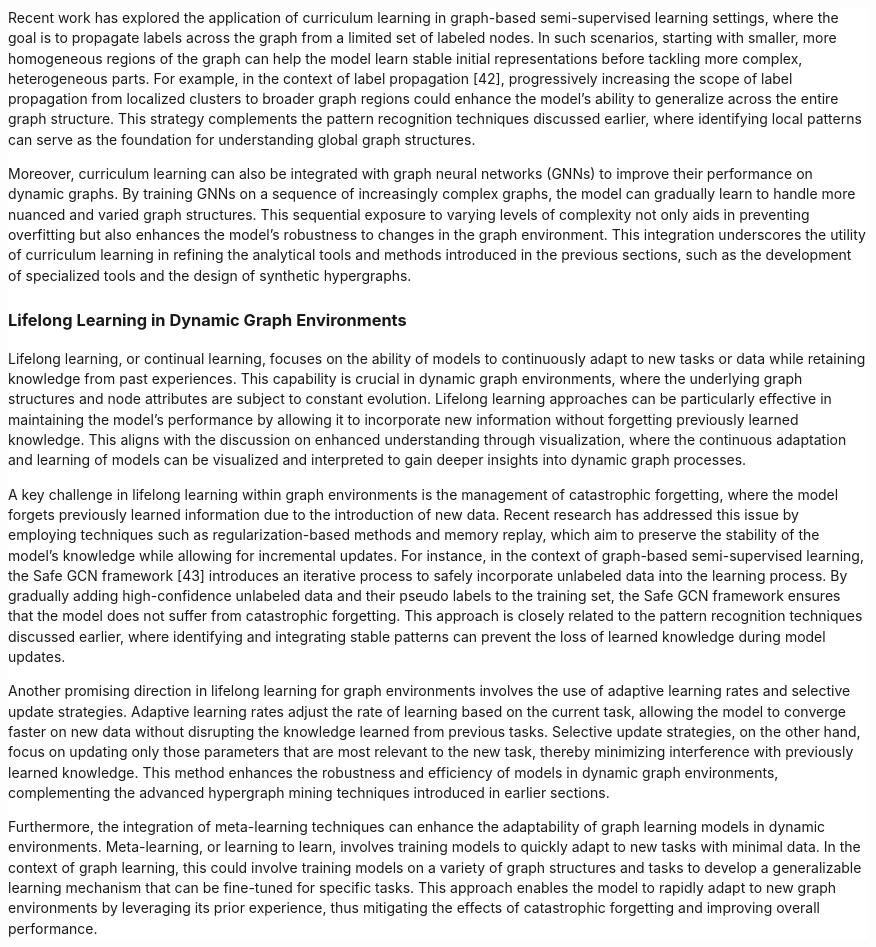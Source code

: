 Recent work has explored the application of curriculum learning in graph-based semi-supervised learning settings, where the goal is to propagate labels across the graph from a limited set of labeled nodes. In such scenarios, starting with smaller, more homogeneous regions of the graph can help the model learn stable initial representations before tackling more complex, heterogeneous parts. For example, in the context of label propagation [42], progressively increasing the scope of label propagation from localized clusters to broader graph regions could enhance the model’s ability to generalize across the entire graph structure. This strategy complements the pattern recognition techniques discussed earlier, where identifying local patterns can serve as the foundation for understanding global graph structures.

Moreover, curriculum learning can also be integrated with graph neural networks (GNNs) to improve their performance on dynamic graphs. By training GNNs on a sequence of increasingly complex graphs, the model can gradually learn to handle more nuanced and varied graph structures. This sequential exposure to varying levels of complexity not only aids in preventing overfitting but also enhances the model’s robustness to changes in the graph environment. This integration underscores the utility of curriculum learning in refining the analytical tools and methods introduced in the previous sections, such as the development of specialized tools and the design of synthetic hypergraphs.

### Lifelong Learning in Dynamic Graph Environments

Lifelong learning, or continual learning, focuses on the ability of models to continuously adapt to new tasks or data while retaining knowledge from past experiences. This capability is crucial in dynamic graph environments, where the underlying graph structures and node attributes are subject to constant evolution. Lifelong learning approaches can be particularly effective in maintaining the model’s performance by allowing it to incorporate new information without forgetting previously learned knowledge. This aligns with the discussion on enhanced understanding through visualization, where the continuous adaptation and learning of models can be visualized and interpreted to gain deeper insights into dynamic graph processes.

A key challenge in lifelong learning within graph environments is the management of catastrophic forgetting, where the model forgets previously learned information due to the introduction of new data. Recent research has addressed this issue by employing techniques such as regularization-based methods and memory replay, which aim to preserve the stability of the model’s knowledge while allowing for incremental updates. For instance, in the context of graph-based semi-supervised learning, the Safe GCN framework [43] introduces an iterative process to safely incorporate unlabeled data into the learning process. By gradually adding high-confidence unlabeled data and their pseudo labels to the training set, the Safe GCN framework ensures that the model does not suffer from catastrophic forgetting. This approach is closely related to the pattern recognition techniques discussed earlier, where identifying and integrating stable patterns can prevent the loss of learned knowledge during model updates.

Another promising direction in lifelong learning for graph environments involves the use of adaptive learning rates and selective update strategies. Adaptive learning rates adjust the rate of learning based on the current task, allowing the model to converge faster on new data without disrupting the knowledge learned from previous tasks. Selective update strategies, on the other hand, focus on updating only those parameters that are most relevant to the new task, thereby minimizing interference with previously learned knowledge. This method enhances the robustness and efficiency of models in dynamic graph environments, complementing the advanced hypergraph mining techniques introduced in earlier sections.

Furthermore, the integration of meta-learning techniques can enhance the adaptability of graph learning models in dynamic environments. Meta-learning, or learning to learn, involves training models to quickly adapt to new tasks with minimal data. In the context of graph learning, this could involve training models on a variety of graph structures and tasks to develop a generalizable learning mechanism that can be fine-tuned for specific tasks. This approach enables the model to rapidly adapt to new graph environments by leveraging its prior experience, thus mitigating the effects of catastrophic forgetting and improving overall performance.
